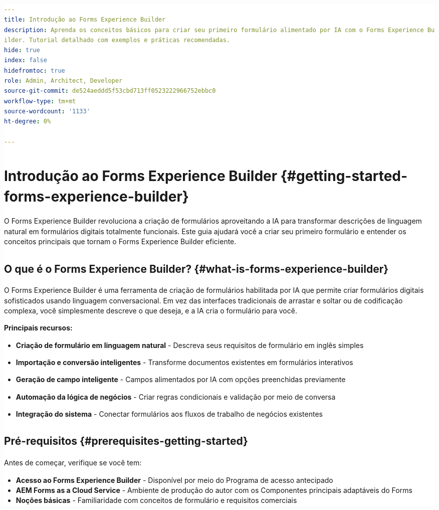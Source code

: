 ```yaml
---
title: Introdução ao Forms Experience Builder
description: Aprenda os conceitos básicos para criar seu primeiro formulário alimentado por IA com o Forms Experience Builder. Tutorial detalhado com exemplos e práticas recomendadas.
hide: true
index: false
hidefromtoc: true
role: Admin, Architect, Developer
source-git-commit: de524aeddd5f53cbd713ff0523222966752ebbc0
workflow-type: tm+mt
source-wordcount: '1133'
ht-degree: 0%

---
```



# Introdução ao Forms Experience Builder {#getting-started-forms-experience-builder}

O Forms Experience Builder revoluciona a criação de formulários aproveitando a IA para transformar descrições de linguagem natural em formulários digitais totalmente funcionais. Este guia ajudará você a criar seu primeiro formulário e entender os conceitos principais que tornam o Forms Experience Builder eficiente.

## O que é o Forms Experience Builder? {#what-is-forms-experience-builder}

O Forms Experience Builder é uma ferramenta de criação de formulários habilitada por IA que permite criar formulários digitais sofisticados usando linguagem conversacional. Em vez das interfaces tradicionais de arrastar e soltar ou de codificação complexa, você simplesmente descreve o que deseja, e a IA cria o formulário para você.

**Principais recursos:**

* **Criação de formulário em linguagem natural** - Descreva seus requisitos de formulário em inglês simples

* **Importação e conversão inteligentes** - Transforme documentos existentes em formulários interativos

* **Geração de campo inteligente** - Campos alimentados por IA com opções preenchidas previamente

* **Automação da lógica de negócios** - Criar regras condicionais e validação por meio de conversa

* **Integração do sistema** - Conectar formulários aos fluxos de trabalho de negócios existentes

## Pré-requisitos {#prerequisites-getting-started}

Antes de começar, verifique se você tem:

* **Acesso ao Forms Experience Builder** - Disponível por meio do Programa de acesso antecipado
* **AEM Forms as a Cloud Service** - Ambiente de produção do autor com os Componentes principais adaptáveis do Forms
* **Noções básicas** - Familiaridade com conceitos de formulário e requisitos comerciais
